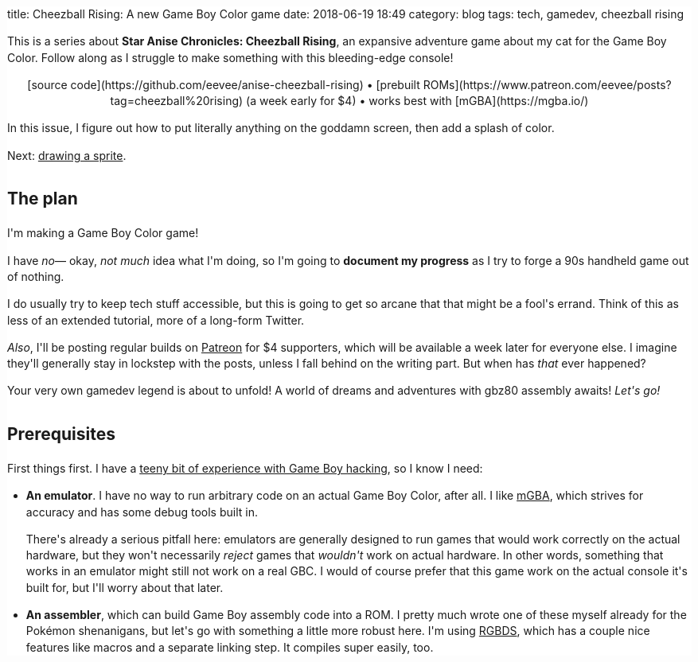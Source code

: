 title: Cheezball Rising: A new Game Boy Color game
date: 2018-06-19 18:49
category: blog
tags: tech, gamedev, cheezball rising

This is a series about **Star Anise Chronicles: Cheezball Rising**, an expansive adventure game about my cat for the Game Boy Color.  Follow along as I struggle to make something with this bleeding-edge console!

<center markdown="1">[source code](https://github.com/eevee/anise-cheezball-rising) • [prebuilt ROMs](https://www.patreon.com/eevee/posts?tag=cheezball%20rising) (a week early for $4) • works best with [mGBA](https://mgba.io/)</center>

In this issue, I figure out how to put literally anything on the goddamn screen, then add a splash of color.

Next: [drawing a sprite]({filename}/2018-06-21-cheezball-rising-drawing-a-sprite.markdown).




## The plan

I'm making a Game Boy Color game!

I have _no_— okay, _not much_ idea what I'm doing, so I'm going to **document my progress** as I try to forge a 90s handheld game out of nothing.

I do usually try to keep tech stuff accessible, but this is going to get so arcane that that might be a fool's errand.  Think of this as less of an extended tutorial, more of a long-form Twitter.

_Also_, I'll be posting regular builds on [Patreon](https://www.patreon.com/eevee) for $4 supporters, which will be available a week later for everyone else.  I imagine they'll generally stay in lockstep with the posts, unless I fall behind on the writing part.  But when has _that_ ever happened?

Your very own gamedev legend is about to unfold!  A world of dreams and adventures with gbz80 assembly awaits!  _Let's go!_


## Prerequisites

First things first.  I have a [teeny bit of experience with Game Boy hacking]({filename}/2017-08-02-datamining-pokemon.markdown), so I know I need:

- **An emulator**.  I have no way to run arbitrary code on an actual Game Boy Color, after all.  I like [mGBA](https://mgba.io/), which strives for accuracy and has some debug tools built in.

    There's already a serious pitfall here: emulators are generally designed to run games that would work correctly on the actual hardware, but they won't necessarily _reject_ games that _wouldn't_ work on actual hardware.  In other words, something that works in an emulator might still not work on a real GBC.  I would of course prefer that this game work on the actual console it's built for, but I'll worry about that later.

- **An assembler**, which can build Game Boy assembly code into a ROM.  I pretty much wrote one of these myself already for the Pokémon shenanigans, but let's go with something a little more robust here.  I'm using [RGBDS](https://github.com/rednex/rgbds), which has a couple nice features like macros and a separate linking step.  It compiles super easily, too.
